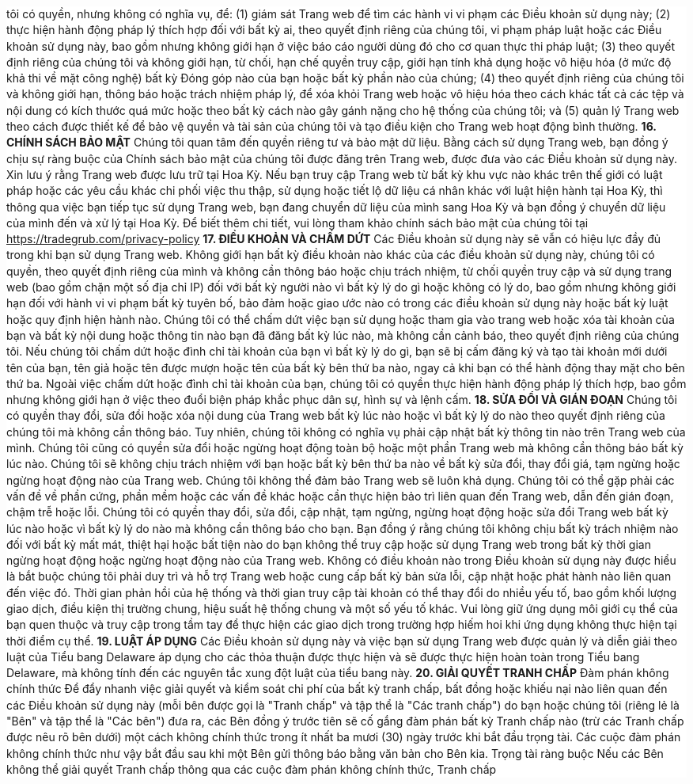 tôi có quyền, nhưng không có nghĩa vụ, để: (1) giám sát Trang web để tìm các hành vi vi phạm các Điều khoản sử dụng này; (2) thực hiện hành động pháp lý thích hợp đối với bất kỳ ai, theo quyết định riêng của chúng tôi, vi phạm pháp luật hoặc các Điều khoản sử dụng này, bao gồm nhưng không giới hạn ở việc báo cáo người dùng đó cho cơ quan thực thi pháp luật; (3) theo quyết định riêng của chúng tôi và không giới hạn, từ chối, hạn chế quyền truy cập, giới hạn tính khả dụng hoặc vô hiệu hóa (ở mức độ khả thi về mặt công nghệ) bất kỳ Đóng góp nào của bạn hoặc bất kỳ phần nào của chúng; (4) theo quyết định riêng của chúng tôi và không giới hạn, thông báo hoặc trách nhiệm pháp lý, để xóa khỏi Trang web hoặc vô hiệu hóa theo cách khác tất cả các tệp và nội dung có kích thước quá mức hoặc theo bất kỳ cách nào gây gánh nặng cho hệ thống của chúng tôi; và (5) quản lý Trang web theo cách được thiết kế để bảo vệ quyền và tài sản của chúng tôi và tạo điều kiện cho Trang web hoạt động bình thường. **16. CHÍNH SÁCH BẢO MẬT** Chúng tôi quan tâm đến quyền riêng tư và bảo mật dữ liệu. Bằng cách sử dụng Trang web, bạn đồng ý chịu sự ràng buộc của Chính sách bảo mật của chúng tôi được đăng trên Trang web, được đưa vào các Điều khoản sử dụng này. Xin lưu ý rằng Trang web được lưu trữ tại Hoa Kỳ. Nếu bạn truy cập Trang web từ bất kỳ khu vực nào khác trên thế giới có luật pháp hoặc các yêu cầu khác chi phối việc thu thập, sử dụng hoặc tiết lộ dữ liệu cá nhân khác với luật hiện hành tại Hoa Kỳ, thì thông qua việc bạn tiếp tục sử dụng Trang web, bạn đang chuyển dữ liệu của mình sang Hoa Kỳ và bạn đồng ý chuyển dữ liệu của mình đến và xử lý tại Hoa Kỳ. Để biết thêm chi tiết, vui lòng tham khảo chính sách bảo mật của chúng tôi tại https://tradegrub.com/privacy-policy **17. ĐIỀU KHOẢN VÀ CHẤM DỨT** Các Điều khoản sử dụng này sẽ vẫn có hiệu lực đầy đủ trong khi bạn sử dụng Trang web. Không giới hạn bất kỳ điều khoản nào khác của các điều khoản sử dụng này, chúng tôi có quyền, theo quyết định riêng của mình và không cần thông báo hoặc chịu trách nhiệm, từ chối quyền truy cập và sử dụng trang web (bao gồm chặn một số địa chỉ IP) đối với bất kỳ người nào vì bất kỳ lý do gì hoặc không có lý do, bao gồm nhưng không giới hạn đối với hành vi vi phạm bất kỳ tuyên bố, bảo đảm hoặc giao ước nào có trong các điều khoản sử dụng này hoặc bất kỳ luật hoặc quy định hiện hành nào. Chúng tôi có thể chấm dứt việc bạn sử dụng hoặc tham gia vào trang web hoặc xóa tài khoản của bạn và bất kỳ nội dung hoặc thông tin nào bạn đã đăng bất kỳ lúc nào, mà không cần cảnh báo, theo quyết định riêng của chúng tôi. Nếu chúng tôi chấm dứt hoặc đình chỉ tài khoản của bạn vì bất kỳ lý do gì, bạn sẽ bị cấm đăng ký và tạo tài khoản mới dưới tên của bạn, tên giả hoặc tên được mượn hoặc tên của bất kỳ bên thứ ba nào, ngay cả khi bạn có thể hành động thay mặt cho bên thứ ba. Ngoài việc chấm dứt hoặc đình chỉ tài khoản của bạn, chúng tôi có quyền thực hiện hành động pháp lý thích hợp, bao gồm nhưng không giới hạn ở việc theo đuổi biện pháp khắc phục dân sự, hình sự và lệnh cấm. **18. SỬA ĐỔI VÀ GIÁN ĐOẠN** Chúng tôi có quyền thay đổi, sửa đổi hoặc xóa nội dung của Trang web bất kỳ lúc nào hoặc vì bất kỳ lý do nào theo quyết định riêng của chúng tôi mà không cần thông báo. Tuy nhiên, chúng tôi không có nghĩa vụ phải cập nhật bất kỳ thông tin nào trên Trang web của mình. Chúng tôi cũng có quyền sửa đổi hoặc ngừng hoạt động toàn bộ hoặc một phần Trang web mà không cần thông báo bất kỳ lúc nào. Chúng tôi sẽ không chịu trách nhiệm với bạn hoặc bất kỳ bên thứ ba nào về bất kỳ sửa đổi, thay đổi giá, tạm ngừng hoặc ngừng hoạt động nào của Trang web. Chúng tôi không thể đảm bảo Trang web sẽ luôn khả dụng. Chúng tôi có thể gặp phải các vấn đề về phần cứng, phần mềm hoặc các vấn đề khác hoặc cần thực hiện bảo trì liên quan đến Trang web, dẫn đến gián đoạn, chậm trễ hoặc lỗi. Chúng tôi có quyền thay đổi, sửa đổi, cập nhật, tạm ngừng, ngừng hoạt động hoặc sửa đổi Trang web bất kỳ lúc nào hoặc vì bất kỳ lý do nào mà không cần thông báo cho bạn. Bạn đồng ý rằng chúng tôi không chịu bất kỳ trách nhiệm nào đối với bất kỳ mất mát, thiệt hại hoặc bất tiện nào do bạn không thể truy cập hoặc sử dụng Trang web trong bất kỳ thời gian ngừng hoạt động hoặc ngừng hoạt động nào của Trang web. Không có điều khoản nào trong Điều khoản sử dụng này được hiểu là bắt buộc chúng tôi phải duy trì và hỗ trợ Trang web hoặc cung cấp bất kỳ bản sửa lỗi, cập nhật hoặc phát hành nào liên quan đến việc đó. Thời gian phản hồi của hệ thống và thời gian truy cập tài khoản có thể thay đổi do nhiều yếu tố, bao gồm khối lượng giao dịch, điều kiện thị trường chung, hiệu suất hệ thống chung và một số yếu tố khác. Vui lòng giữ ứng dụng môi giới cụ thể của bạn quen thuộc và truy cập trong tầm tay để thực hiện các giao dịch trong trường hợp hiếm hoi khi ứng dụng không thực hiện tại thời điểm cụ thể. **19. LUẬT ÁP DỤNG** Các Điều khoản sử dụng này và việc bạn sử dụng Trang web được quản lý và diễn giải theo luật của Tiểu bang Delaware áp dụng cho các thỏa thuận được thực hiện và sẽ được thực hiện hoàn toàn trong Tiểu bang Delaware, mà không tính đến các nguyên tắc xung đột luật của tiểu bang này. **20. GIẢI QUYẾT TRANH CHẤP** Đàm phán không chính thức Để đẩy nhanh việc giải quyết và kiểm soát chi phí của bất kỳ tranh chấp, bất đồng hoặc khiếu nại nào liên quan đến các Điều khoản sử dụng này (mỗi bên được gọi là "Tranh chấp" và tập thể là "Các tranh chấp") do bạn hoặc chúng tôi (riêng lẻ là "Bên" và tập thể là "Các bên") đưa ra, các Bên đồng ý trước tiên sẽ cố gắng đàm phán bất kỳ Tranh chấp nào (trừ các Tranh chấp được nêu rõ bên dưới) một cách không chính thức trong ít nhất ba mươi (30) ngày trước khi bắt đầu trọng tài. Các cuộc đàm phán không chính thức như vậy bắt đầu sau khi một Bên gửi thông báo bằng văn bản cho Bên kia. Trọng tài ràng buộc Nếu các Bên không thể giải quyết Tranh chấp thông qua các cuộc đàm phán không chính thức, Tranh chấp